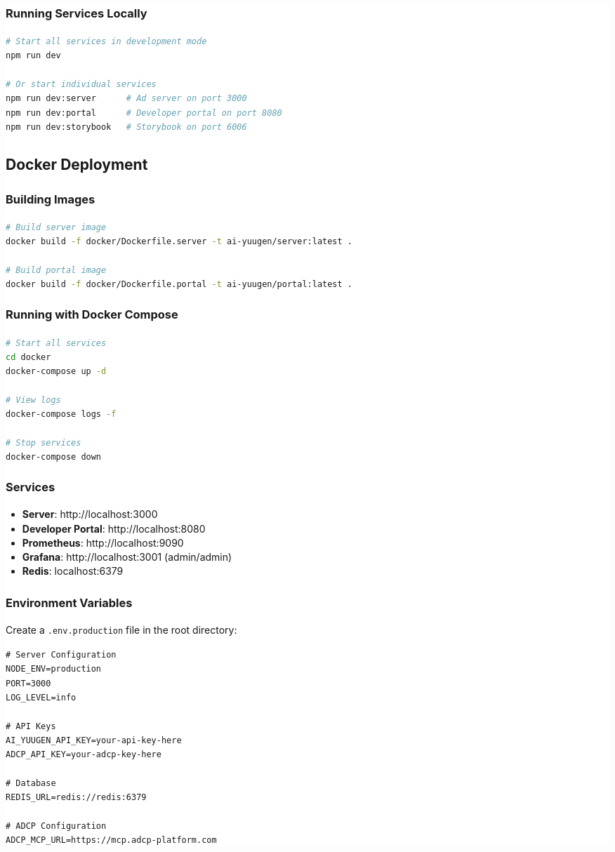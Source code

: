 ### Running Services Locally

```bash
# Start all services in development mode
npm run dev

# Or start individual services
npm run dev:server      # Ad server on port 3000
npm run dev:portal      # Developer portal on port 8080
npm run dev:storybook   # Storybook on port 6006
```

## Docker Deployment

### Building Images

```bash
# Build server image
docker build -f docker/Dockerfile.server -t ai-yuugen/server:latest .

# Build portal image
docker build -f docker/Dockerfile.portal -t ai-yuugen/portal:latest .
```

### Running with Docker Compose

```bash
# Start all services
cd docker
docker-compose up -d

# View logs
docker-compose logs -f

# Stop services
docker-compose down
```

### Services

- **Server**: http://localhost:3000
- **Developer Portal**: http://localhost:8080
- **Prometheus**: http://localhost:9090
- **Grafana**: http://localhost:3001 (admin/admin)
- **Redis**: localhost:6379

### Environment Variables

Create a `.env.production` file in the root directory:

```env
# Server Configuration
NODE_ENV=production
PORT=3000
LOG_LEVEL=info

# API Keys
AI_YUUGEN_API_KEY=your-api-key-here
ADCP_API_KEY=your-adcp-key-here

# Database
REDIS_URL=redis://redis:6379

# ADCP Configuration
ADCP_MCP_URL=https://mcp.adcp-platform.com
```